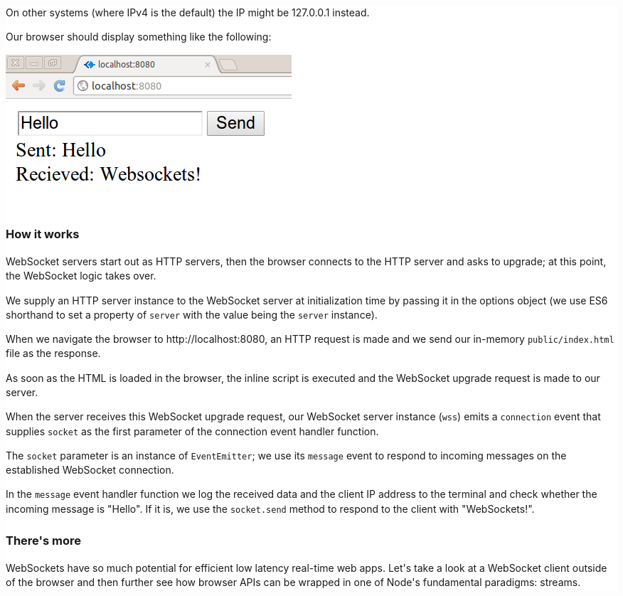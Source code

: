 On other systems (where IPv4 is the default) the IP might be 127.0.0.1
instead.

Our browser should display something like the following:

![](images/websocket-app.png)

### How it works

WebSocket servers start out as HTTP servers, 
then the browser connects to the HTTP server and asks to upgrade; 
at this point, the WebSocket logic takes over.

We supply an HTTP server instance to the WebSocket server 
at initialization time by passing it in the options object
(we use ES6 shorthand to set a property of `server` with the value
being the `server` instance).

When we navigate the browser to http://localhost:8080, an HTTP request is 
made and we send our in-memory `public/index.html` file as the response. 

As soon as the HTML is loaded in the browser,
the inline script is executed and the WebSocket upgrade request is 
made to our server.

When the server receives this WebSocket upgrade request,
our WebSocket server instance (`wss`) emits a `connection` event 
that supplies `socket` as the first parameter of the connection 
event handler function.

The `socket` parameter is an instance of `EventEmitter`; 
we use its `message` event to respond to incoming messages
on the established WebSocket connection.

In the `message` event handler function we log the received 
data and the client IP address to the terminal and check whether
the incoming message is "Hello". If it is, we use the `socket.send`
method to respond to the client with "WebSockets!".

### There's more

WebSockets have so much potential for efficient low latency 
real-time web apps. Let's take a look at a WebSocket client 
outside of the browser and then further see how browser APIs
can be wrapped in one of Node's fundamental paradigms: streams.
